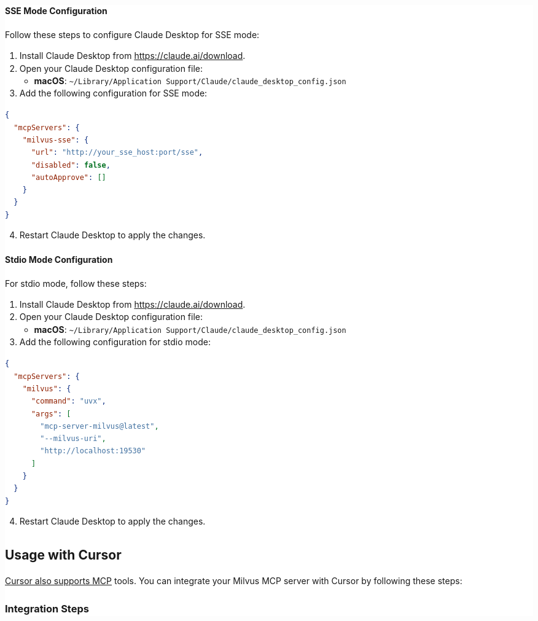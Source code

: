 #### SSE Mode Configuration

Follow these steps to configure Claude Desktop for SSE mode:

1. Install Claude Desktop from https://claude.ai/download.
2. Open your Claude Desktop configuration file:
   - **macOS**: `~/Library/Application Support/Claude/claude_desktop_config.json`
3. Add the following configuration for SSE mode:

```json
{
  "mcpServers": {
    "milvus-sse": {
      "url": "http://your_sse_host:port/sse",
      "disabled": false,
      "autoApprove": []
    }
  }
}
```

4. Restart Claude Desktop to apply the changes.

#### Stdio Mode Configuration

For stdio mode, follow these steps:

1. Install Claude Desktop from https://claude.ai/download.
2. Open your Claude Desktop configuration file:
   - **macOS**: `~/Library/Application Support/Claude/claude_desktop_config.json`
3. Add the following configuration for stdio mode:

```json
{
  "mcpServers": {
    "milvus": {
      "command": "uvx",
      "args": [
        "mcp-server-milvus@latest",
        "--milvus-uri",
        "http://localhost:19530"
      ]
    }
  }
}
```

4. Restart Claude Desktop to apply the changes.

## Usage with Cursor

[Cursor also supports MCP](https://docs.cursor.com/context/model-context-protocol) tools. You can integrate your Milvus MCP server with Cursor by following these steps:

### Integration Steps
